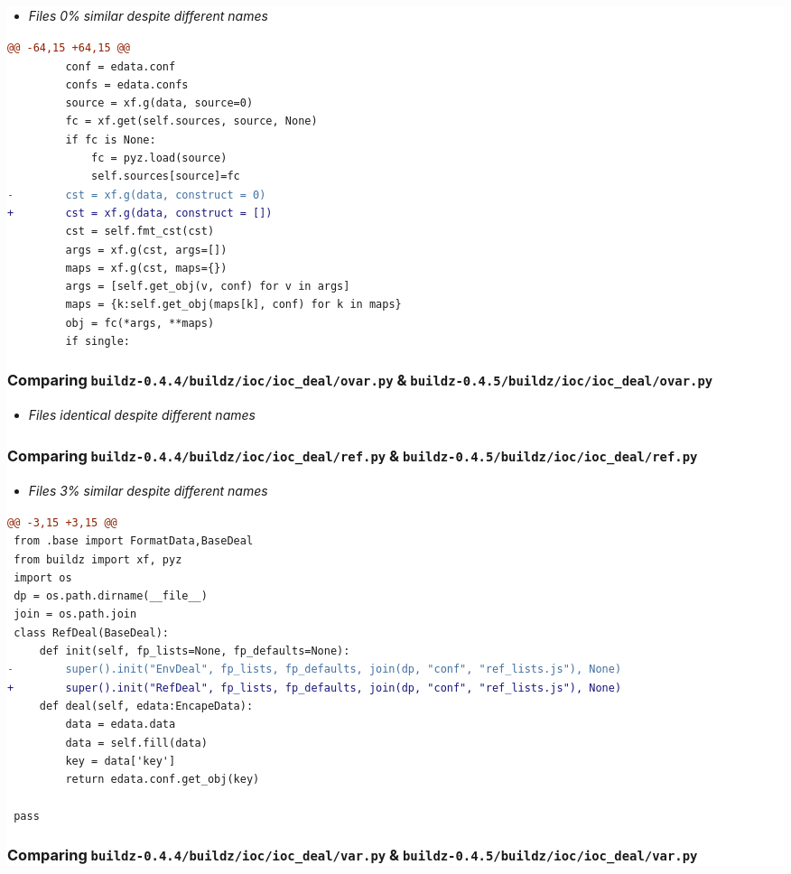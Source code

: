  * *Files 0% similar despite different names*

```diff
@@ -64,15 +64,15 @@
         conf = edata.conf
         confs = edata.confs
         source = xf.g(data, source=0)
         fc = xf.get(self.sources, source, None)
         if fc is None:
             fc = pyz.load(source)
             self.sources[source]=fc
-        cst = xf.g(data, construct = 0)
+        cst = xf.g(data, construct = [])
         cst = self.fmt_cst(cst)
         args = xf.g(cst, args=[])
         maps = xf.g(cst, maps={})
         args = [self.get_obj(v, conf) for v in args]
         maps = {k:self.get_obj(maps[k], conf) for k in maps}
         obj = fc(*args, **maps)
         if single:
```

### Comparing `buildz-0.4.4/buildz/ioc/ioc_deal/ovar.py` & `buildz-0.4.5/buildz/ioc/ioc_deal/ovar.py`

 * *Files identical despite different names*

### Comparing `buildz-0.4.4/buildz/ioc/ioc_deal/ref.py` & `buildz-0.4.5/buildz/ioc/ioc_deal/ref.py`

 * *Files 3% similar despite different names*

```diff
@@ -3,15 +3,15 @@
 from .base import FormatData,BaseDeal
 from buildz import xf, pyz
 import os
 dp = os.path.dirname(__file__)
 join = os.path.join
 class RefDeal(BaseDeal):
     def init(self, fp_lists=None, fp_defaults=None):
-        super().init("EnvDeal", fp_lists, fp_defaults, join(dp, "conf", "ref_lists.js"), None)
+        super().init("RefDeal", fp_lists, fp_defaults, join(dp, "conf", "ref_lists.js"), None)
     def deal(self, edata:EncapeData):
         data = edata.data
         data = self.fill(data)
         key = data['key']
         return edata.conf.get_obj(key)
 
 pass
```

### Comparing `buildz-0.4.4/buildz/ioc/ioc_deal/var.py` & `buildz-0.4.5/buildz/ioc/ioc_deal/var.py`
